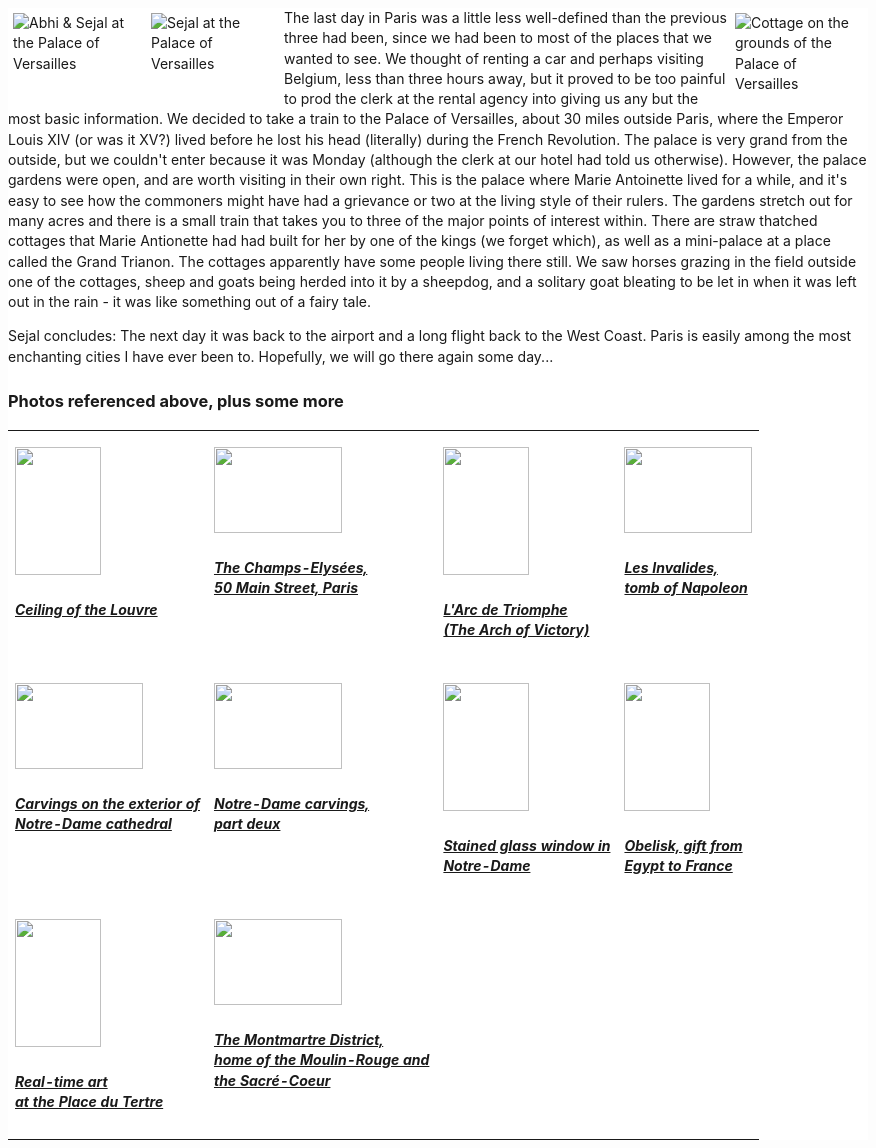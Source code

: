 <P><A HREF="paris/Abhi-SejalatPalaceofVersailles.JPG"><IMG SRC="paris/Abhi-SejalatPalaceofVersaillesTHUMBNAIL.jpg" BORDER="0" HEIGHT="85" WIDTH="128" ALT="Abhi & Sejal at the Palace of Versailles" HSPACE=5" VSPACE="5" ALIGN="left"></A><A HREF="paris/Thatched-roofCottage.JPG"><IMG SRC="paris/Thatched-roofCottageTHUMBNAIL.jpg" BORDER="0" HEIGHT="85" WIDTH="128" ALT="Cottage on the grounds of the Palace of Versailles" HSPACE=5" VSPACE="5" ALIGN="right"></A><A HREF="paris/SejaloutsidePalaceofVersailles.JPG"><IMG SRC="paris/SejaloutsidePalaceofVersaillesTHUMBNAIL.jpg" BORDER="0" HEIGHT="85" WIDTH="128" ALT="Sejal at the Palace of Versailles" HSPACE=5" VSPACE="5" ALIGN="left"></A>The last day in Paris was a little less well-defined than the previous three had been, since we had been to most of the places that we wanted to see. We thought of renting a car and perhaps visiting Belgium, less than three hours away, but it proved to be too painful to prod the clerk at the rental agency into giving us any but the most basic information. We decided to take a train to the Palace of Versailles, about 30 miles outside Paris, where the Emperor Louis XIV (or was it XV?) lived before he lost his head (literally) during the French Revolution. The palace is very grand from the outside, but we couldn't enter because it was Monday (although the clerk at our hotel had told us otherwise). However, the palace gardens were open, and are worth visiting in their own right. This is the palace where Marie Antoinette lived for a while, and it's easy to see how the commoners might have had a grievance or two at the living style of their rulers. The gardens stretch out for many acres and there is a small train that takes you to three of the major points of interest within. There are straw thatched cottages that Marie Antionette had had built for her by one of the kings (we forget which), as well as a mini-palace at a place called the Grand Trianon. The cottages apparently have some people living there still. We saw horses grazing in the field outside one of the cottages, sheep and goats being herded into it by a sheepdog, and a solitary goat bleating to be let in when it was left out in the rain - it was like something out of a fairy tale.</P>

<P>Sejal concludes: The next day it was back to the airport and a long flight back to the West Coast. Paris is easily among the most enchanting cities I have ever been to. Hopefully, we will go there again some day...</P>

<A NAME="PhotosSection"><H3>Photos referenced above, plus some more</H3></A>
<CENTER>
<TABLE>
  <TR>
    <TD>
      <P><A HREF="paris/CeilingPaintinginLouvre.JPG"><IMG SRC="paris/CeilingPaintinginLouvreTHUMBNAIL.jpg" BORDER="0" HEIGHT="128" WIDTH="86" ALT="" HSPACE=0" VSPACE="0"></A></P>
      <H5><A HREF="paris/CeilingPaintinginLouvre.jpg">Ceiling of the Louvre</A></H5>
    </TD>
    <TD>
      <P><A HREF="paris/SejalatChamps-Elysees1.JPG"><IMG SRC="paris/SejalatChamps-Elysees1THUMBNAIL.jpg" BORDER="0" HEIGHT="86" WIDTH="128" ALT="" HSPACE=0" VSPACE="0"></A></P>
      <H5><A HREF="paris/SejalatChamps-Elysees1.JPG">The Champs-Elys&eacute;es,<BR>50 Main Street, Paris</A></H5>
    </TD>
    <TD>
      <P><A HREF="paris/AbhiatArcDeTriomphe1.jpg"><IMG SRC="paris/AbhiatArcDeTriomphe1THUMBNAIL.jpg" BORDER="0" HEIGHT="128" WIDTH="86" ALT="" HSPACE=0" VSPACE="0"></A></P>
      <H5><A HREF="paris/AbhiatArcDeTriomphe1.jpg">L'Arc de Triomphe<BR>(The Arch of Victory)</A></H5>
    </TD>
    <TD>
      <P><A HREF="paris/AbhiInvalides.JPG"><IMG SRC="paris/AbhiInvalidesTHUMBNAIL.jpg" BORDER="0" HEIGHT="86" WIDTH="128" ALT="" HSPACE=0" VSPACE="0"></A></P>
      <H5><A HREF="paris/AbhiInvalides.JPG">Les Invalides,<BR>tomb of Napoleon</A></H5>
    </TD>
  </TR>
  <TR>
    <TD>
      <P><A HREF="paris/Notre-Dame2.JPG"><IMG SRC="paris/Notre-Dame2THUMBNAIL.jpg" BORDER="0" HEIGHT="86" WIDTH="128" ALT="" HSPACE=0" VSPACE="0"></A></P>
      <H5><A HREF="paris/Notre-Dame2.JPG">Carvings on the exterior of<BR>Notre-Dame cathedral</A></H5>
    </TD>
    <TD>
      <P><A HREF="paris/Notre-Dame1.JPG"><IMG SRC="paris/Notre-Dame1THUMBNAIL.jpg" BORDER="0" HEIGHT="86" WIDTH="128" ALT="" HSPACE=0" VSPACE="0"></A></P>
      <H5><A HREF="paris/Notre-Dame1.JPG">Notre-Dame carvings,<BR>part deux</A></H5>
    </TD>
    <TD>
      <P><A HREF="paris/Notre-DameStainedGlassWindow.JPG"><IMG SRC="paris/Notre-DameStainedGlassWindowTHUMBNAIL.jpg" BORDER="0" HEIGHT="128" WIDTH="86" ALT="" HSPACE=0" VSPACE="0"></A></P>
      <H5><A HREF="paris/Notre-DameStainedGlassWindow.JPG">Stained glass window in<BR>Notre-Dame</A></H5>
    </TD>
    <TD>
      <P><A HREF="paris/Obelisk1.JPG"><IMG SRC="paris/Obelisk1THUMBNAIL.jpg" BORDER="0" HEIGHT="128" WIDTH="86" ALT="" HSPACE=0" VSPACE="0"></A></P>
      <H5><A HREF="paris/Obelisk1.JPG">Obelisk, gift from<BR>Egypt to France</A></H5>
    </TD>
  </TR>
  <TR>
    <TD>
      <P><A HREF="paris/PortraitatPlaceduTertre.JPG"><IMG SRC="paris/PortraitatPlaceduTertreTHUMBNAIL.jpg" BORDER="0" HEIGHT="128" WIDTH="86" ALT="" HSPACE=0" VSPACE="0"></A></P>
      <H5><A HREF="paris/PortraitatPlaceduTertre.JPG">Real-time art<BR>at the Place du Tertre</A></H5>
    </TD>
    <TD>
      <P><A HREF="paris/AbhiSejalinMontmartre2.JPG"><IMG SRC="paris/AbhiSejalinMontmartre2THUMBNAIL.jpg" BORDER="0" HEIGHT="86" WIDTH="128" ALT="" HSPACE=0" VSPACE="0"></A></P>
      <H5><A HREF="paris/AbhiSejalinMontmartre2.JPG">The Montmartre District,<BR>home of the Moulin-Rouge and<BR>the Sacr&eacute;-Coeur</A></H5>
    </TD>
    <TD>
